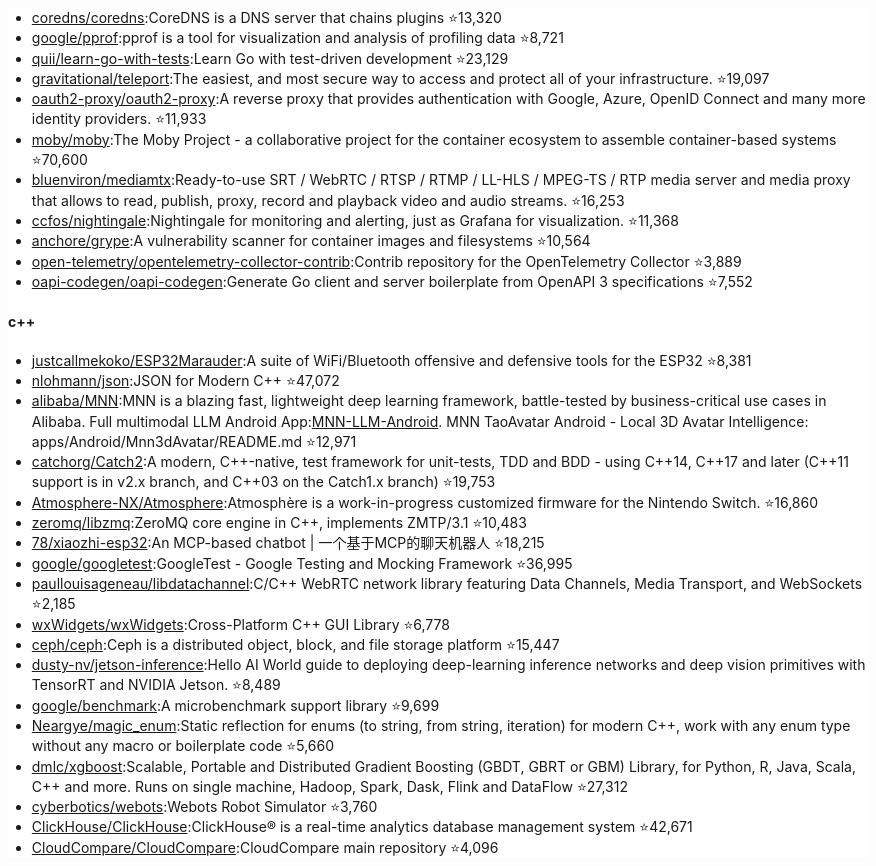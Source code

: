 * [coredns/coredns](https://github.com/coredns/coredns):CoreDNS is a DNS server that chains plugins ⭐13,320
* [google/pprof](https://github.com/google/pprof):pprof is a tool for visualization and analysis of profiling data ⭐8,721
* [quii/learn-go-with-tests](https://github.com/quii/learn-go-with-tests):Learn Go with test-driven development ⭐23,129
* [gravitational/teleport](https://github.com/gravitational/teleport):The easiest, and most secure way to access and protect all of your infrastructure. ⭐19,097
* [oauth2-proxy/oauth2-proxy](https://github.com/oauth2-proxy/oauth2-proxy):A reverse proxy that provides authentication with Google, Azure, OpenID Connect and many more identity providers. ⭐11,933
* [moby/moby](https://github.com/moby/moby):The Moby Project - a collaborative project for the container ecosystem to assemble container-based systems ⭐70,600
* [bluenviron/mediamtx](https://github.com/bluenviron/mediamtx):Ready-to-use SRT / WebRTC / RTSP / RTMP / LL-HLS / MPEG-TS / RTP media server and media proxy that allows to read, publish, proxy, record and playback video and audio streams. ⭐16,253
* [ccfos/nightingale](https://github.com/ccfos/nightingale):Nightingale for monitoring and alerting, just as Grafana for visualization. ⭐11,368
* [anchore/grype](https://github.com/anchore/grype):A vulnerability scanner for container images and filesystems ⭐10,564
* [open-telemetry/opentelemetry-collector-contrib](https://github.com/open-telemetry/opentelemetry-collector-contrib):Contrib repository for the OpenTelemetry Collector ⭐3,889
* [oapi-codegen/oapi-codegen](https://github.com/oapi-codegen/oapi-codegen):Generate Go client and server boilerplate from OpenAPI 3 specifications ⭐7,552

#### c++
* [justcallmekoko/ESP32Marauder](https://github.com/justcallmekoko/ESP32Marauder):A suite of WiFi/Bluetooth offensive and defensive tools for the ESP32 ⭐8,381
* [nlohmann/json](https://github.com/nlohmann/json):JSON for Modern C++ ⭐47,072
* [alibaba/MNN](https://github.com/alibaba/MNN):MNN is a blazing fast, lightweight deep learning framework, battle-tested by business-critical use cases in Alibaba. Full multimodal LLM Android App:[MNN-LLM-Android](./apps/Android/MnnLlmChat/README.md). MNN TaoAvatar Android - Local 3D Avatar Intelligence: apps/Android/Mnn3dAvatar/README.md ⭐12,971
* [catchorg/Catch2](https://github.com/catchorg/Catch2):A modern, C++-native, test framework for unit-tests, TDD and BDD - using C++14, C++17 and later (C++11 support is in v2.x branch, and C++03 on the Catch1.x branch) ⭐19,753
* [Atmosphere-NX/Atmosphere](https://github.com/Atmosphere-NX/Atmosphere):Atmosphère is a work-in-progress customized firmware for the Nintendo Switch. ⭐16,860
* [zeromq/libzmq](https://github.com/zeromq/libzmq):ZeroMQ core engine in C++, implements ZMTP/3.1 ⭐10,483
* [78/xiaozhi-esp32](https://github.com/78/xiaozhi-esp32):An MCP-based chatbot | 一个基于MCP的聊天机器人 ⭐18,215
* [google/googletest](https://github.com/google/googletest):GoogleTest - Google Testing and Mocking Framework ⭐36,995
* [paullouisageneau/libdatachannel](https://github.com/paullouisageneau/libdatachannel):C/C++ WebRTC network library featuring Data Channels, Media Transport, and WebSockets ⭐2,185
* [wxWidgets/wxWidgets](https://github.com/wxWidgets/wxWidgets):Cross-Platform C++ GUI Library ⭐6,778
* [ceph/ceph](https://github.com/ceph/ceph):Ceph is a distributed object, block, and file storage platform ⭐15,447
* [dusty-nv/jetson-inference](https://github.com/dusty-nv/jetson-inference):Hello AI World guide to deploying deep-learning inference networks and deep vision primitives with TensorRT and NVIDIA Jetson. ⭐8,489
* [google/benchmark](https://github.com/google/benchmark):A microbenchmark support library ⭐9,699
* [Neargye/magic_enum](https://github.com/Neargye/magic_enum):Static reflection for enums (to string, from string, iteration) for modern C++, work with any enum type without any macro or boilerplate code ⭐5,660
* [dmlc/xgboost](https://github.com/dmlc/xgboost):Scalable, Portable and Distributed Gradient Boosting (GBDT, GBRT or GBM) Library, for Python, R, Java, Scala, C++ and more. Runs on single machine, Hadoop, Spark, Dask, Flink and DataFlow ⭐27,312
* [cyberbotics/webots](https://github.com/cyberbotics/webots):Webots Robot Simulator ⭐3,760
* [ClickHouse/ClickHouse](https://github.com/ClickHouse/ClickHouse):ClickHouse® is a real-time analytics database management system ⭐42,671
* [CloudCompare/CloudCompare](https://github.com/CloudCompare/CloudCompare):CloudCompare main repository ⭐4,096